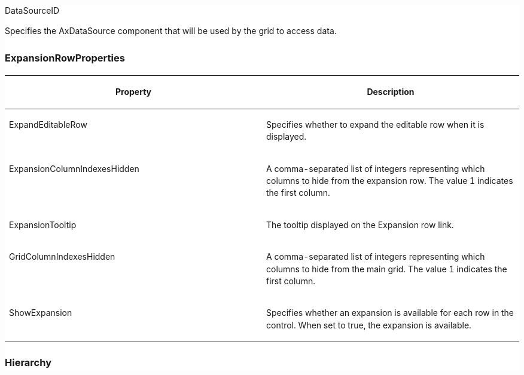 </tr>
<tr class="even">
<td><p>DataSourceID</p></td>
<td><p>Specifies the AxDataSource component that will be used by the grid to access data.</p></td>
</tr>
</tbody>
</table>


### ExpansionRowProperties

<table>
<colgroup>
<col style="width: 50%" />
<col style="width: 50%" />
</colgroup>
<thead>
<tr class="header">
<th><p>Property</p></th>
<th><p>Description</p></th>
</tr>
</thead>
<tbody>
<tr class="odd">
<td><p>ExpandEditableRow</p></td>
<td><p>Specifies whether to expand the editable row when it is displayed.</p></td>
</tr>
<tr class="even">
<td><p>ExpansionColumnIndexesHidden</p></td>
<td><p>A comma-separated list of integers representing which columns to hide from the expansion row. The value 1 indicates the first column.</p></td>
</tr>
<tr class="odd">
<td><p>ExpansionTooltip</p></td>
<td><p>The tooltip displayed on the Expansion row link.</p></td>
</tr>
<tr class="even">
<td><p>GridColumnIndexesHidden</p></td>
<td><p>A comma-separated list of integers representing which columns to hide from the main grid. The value 1 indicates the first column.</p></td>
</tr>
<tr class="odd">
<td><p>ShowExpansion</p></td>
<td><p>Specifies whether an expansion is available for each row in the control. When set to true, the expansion is available.</p></td>
</tr>
</tbody>
</table>


### Hierarchy
